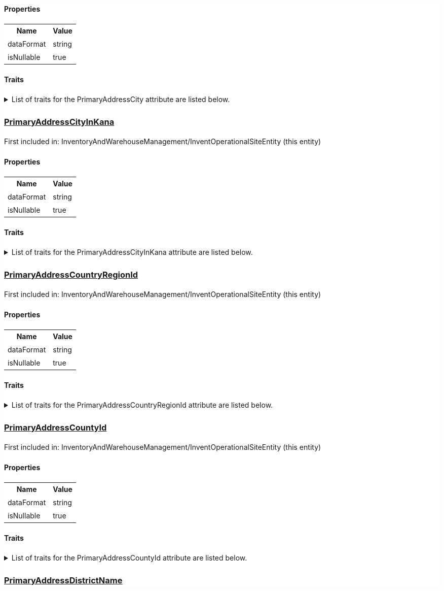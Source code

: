 #### Properties

<table><tr><th>Name</th><th>Value</th></tr><tr><td>dataFormat</td><td>string</td></tr><tr><td>isNullable</td><td>true</td></tr></table>

#### Traits

<details><summary>List of traits for the PrimaryAddressCity attribute are listed below.</summary></details>

### <a href=#PrimaryAddressCityInKana name="PrimaryAddressCityInKana">PrimaryAddressCityInKana</a>

First included in: InventoryAndWarehouseManagement/InventOperationalSiteEntity (this entity)  

#### Properties

<table><tr><th>Name</th><th>Value</th></tr><tr><td>dataFormat</td><td>string</td></tr><tr><td>isNullable</td><td>true</td></tr></table>

#### Traits

<details><summary>List of traits for the PrimaryAddressCityInKana attribute are listed below.</summary></details>

### <a href=#PrimaryAddressCountryRegionId name="PrimaryAddressCountryRegionId">PrimaryAddressCountryRegionId</a>

First included in: InventoryAndWarehouseManagement/InventOperationalSiteEntity (this entity)  

#### Properties

<table><tr><th>Name</th><th>Value</th></tr><tr><td>dataFormat</td><td>string</td></tr><tr><td>isNullable</td><td>true</td></tr></table>

#### Traits

<details><summary>List of traits for the PrimaryAddressCountryRegionId attribute are listed below.</summary></details>

### <a href=#PrimaryAddressCountyId name="PrimaryAddressCountyId">PrimaryAddressCountyId</a>

First included in: InventoryAndWarehouseManagement/InventOperationalSiteEntity (this entity)  

#### Properties

<table><tr><th>Name</th><th>Value</th></tr><tr><td>dataFormat</td><td>string</td></tr><tr><td>isNullable</td><td>true</td></tr></table>

#### Traits

<details><summary>List of traits for the PrimaryAddressCountyId attribute are listed below.</summary></details>

### <a href=#PrimaryAddressDistrictName name="PrimaryAddressDistrictName">PrimaryAddressDistrictName</a>
